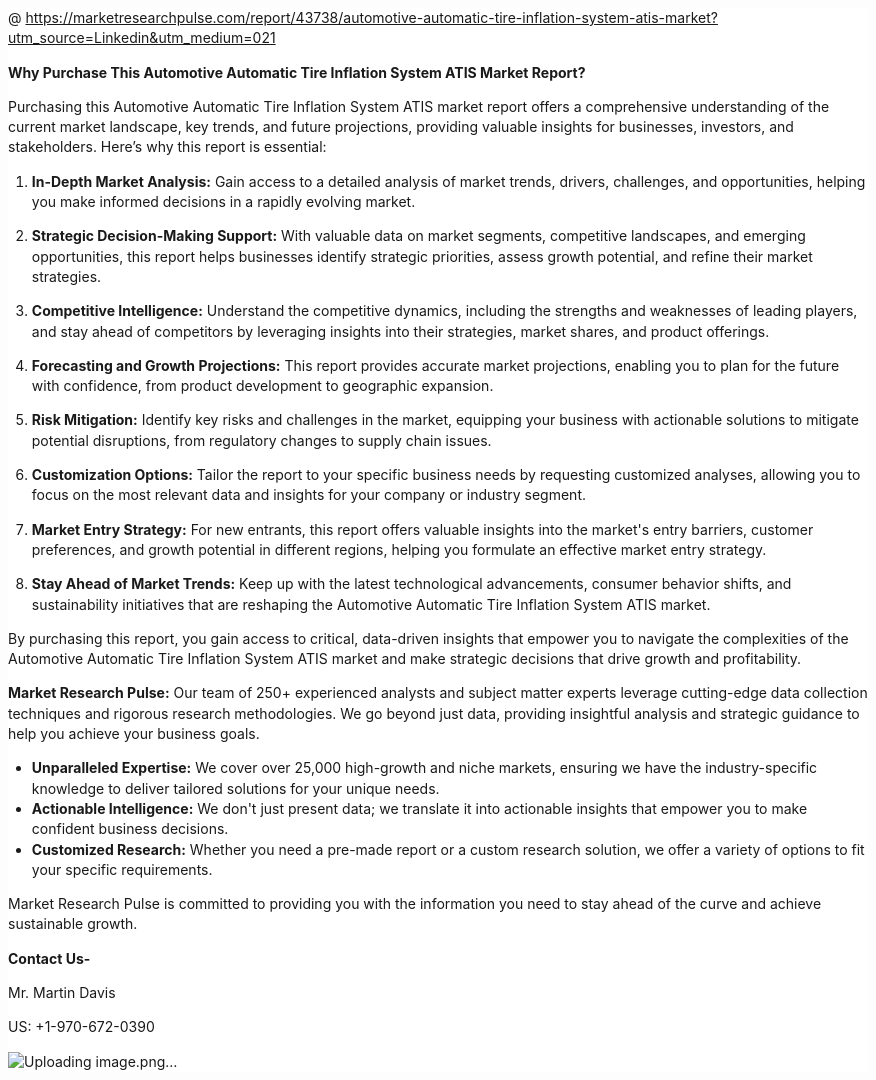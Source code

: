 @&nbsp;<a href="https://marketresearchpulse.com/report/43738/automotive-automatic-tire-inflation-system-atis-market?utm_source=Linkedin&utm_medium=021">https://marketresearchpulse.com/report/43738/automotive-automatic-tire-inflation-system-atis-market?utm_source=Linkedin&utm_medium=021</a></strong></p><p><strong>Why Purchase This Automotive Automatic Tire Inflation System ATIS Market Report?</strong></p><p>Purchasing this Automotive Automatic Tire Inflation System ATIS market report offers a comprehensive understanding of the current market landscape, key trends, and future projections, providing valuable insights for businesses, investors, and stakeholders. Here&rsquo;s why this report is essential:</p><ol><li><p><strong>In-Depth Market Analysis:</strong> Gain access to a detailed analysis of market trends, drivers, challenges, and opportunities, helping you make informed decisions in a rapidly evolving market.</p></li><li><p><strong>Strategic Decision-Making Support:</strong> With valuable data on market segments, competitive landscapes, and emerging opportunities, this report helps businesses identify strategic priorities, assess growth potential, and refine their market strategies.</p></li><li><p><strong>Competitive Intelligence:</strong> Understand the competitive dynamics, including the strengths and weaknesses of leading players, and stay ahead of competitors by leveraging insights into their strategies, market shares, and product offerings.</p></li><li><p><strong>Forecasting and Growth Projections:</strong> This report provides accurate market projections, enabling you to plan for the future with confidence, from product development to geographic expansion.</p></li><li><p><strong>Risk Mitigation:</strong> Identify key risks and challenges in the market, equipping your business with actionable solutions to mitigate potential disruptions, from regulatory changes to supply chain issues.</p></li><li><p><strong>Customization Options:</strong> Tailor the report to your specific business needs by requesting customized analyses, allowing you to focus on the most relevant data and insights for your company or industry segment.</p></li><li><p><strong>Market Entry Strategy:</strong> For new entrants, this report offers valuable insights into the market's entry barriers, customer preferences, and growth potential in different regions, helping you formulate an effective market entry strategy.</p></li><li><p><strong>Stay Ahead of Market Trends:</strong> Keep up with the latest technological advancements, consumer behavior shifts, and sustainability initiatives that are reshaping the Automotive Automatic Tire Inflation System ATIS market.</p></li></ol><p>By purchasing this report, you gain access to critical, data-driven insights that empower you to navigate the complexities of the Automotive Automatic Tire Inflation System ATIS market and make strategic decisions that drive growth and profitability.</p><p><strong>Market Research Pulse:</strong>&nbsp;Our team of 250+ experienced analysts and subject matter experts leverage cutting-edge data collection techniques and rigorous research methodologies. We go beyond just data, providing insightful analysis and strategic guidance to help you achieve your business goals.</p><ul><li><strong>Unparalleled Expertise:</strong>&nbsp;We cover over 25,000 high-growth and niche markets, ensuring we have the industry-specific knowledge to deliver tailored solutions for your unique needs.</li><li><strong>Actionable Intelligence:</strong>&nbsp;We don't just present data; we translate it into actionable insights that empower you to make confident business decisions.</li><li><strong>Customized Research:</strong>&nbsp;Whether you need a pre-made report or a custom research solution, we offer a variety of options to fit your specific requirements.</li></ul><p>Market Research Pulse is committed to providing you with the information you need to stay ahead of the curve and achieve sustainable growth.</p><p><strong>Contact Us-</strong></p><p>Mr. Martin Davis</p><p>US: +1-970-672-0390</p>
![Uploading image.png…]()
